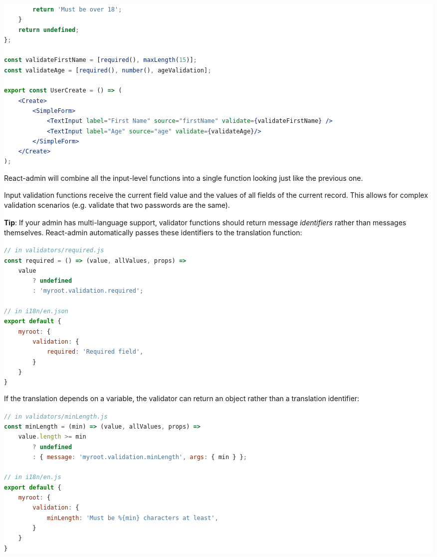 ```jsx
        return 'Must be over 18';
    }
    return undefined;
};

const validateFirstName = [required(), maxLength(15)];
const validateAge = [required(), number(), ageValidation];

export const UserCreate = () => (
    <Create>
        <SimpleForm>
            <TextInput label="First Name" source="firstName" validate={validateFirstName} />
            <TextInput label="Age" source="age" validate={validateAge}/>
        </SimpleForm>
    </Create>
);
```

React-admin will combine all the input-level functions into a single function looking just like the previous one.

Input validation functions receive the current field value and the values of all fields of the current record. This allows for complex validation scenarios (e.g. validate that two passwords are the same).

**Tip**: If your admin has multi-language support, validator functions should return message *identifiers* rather than messages themselves. React-admin automatically passes these identifiers to the translation function: 

```jsx
// in validators/required.js
const required = () => (value, allValues, props) =>
    value
        ? undefined
        : 'myroot.validation.required';

// in i18n/en.json
export default {
    myroot: {
        validation: {
            required: 'Required field',
        }
    }
}
```

If the translation depends on a variable, the validator can return an object rather than a translation identifier:

```jsx
// in validators/minLength.js
const minLength = (min) => (value, allValues, props) => 
    value.length >= min
        ? undefined
        : { message: 'myroot.validation.minLength', args: { min } };

// in i18n/en.js
export default {
    myroot: {
        validation: {
            minLength: 'Must be %{min} characters at least',
        }
    }
}
```
